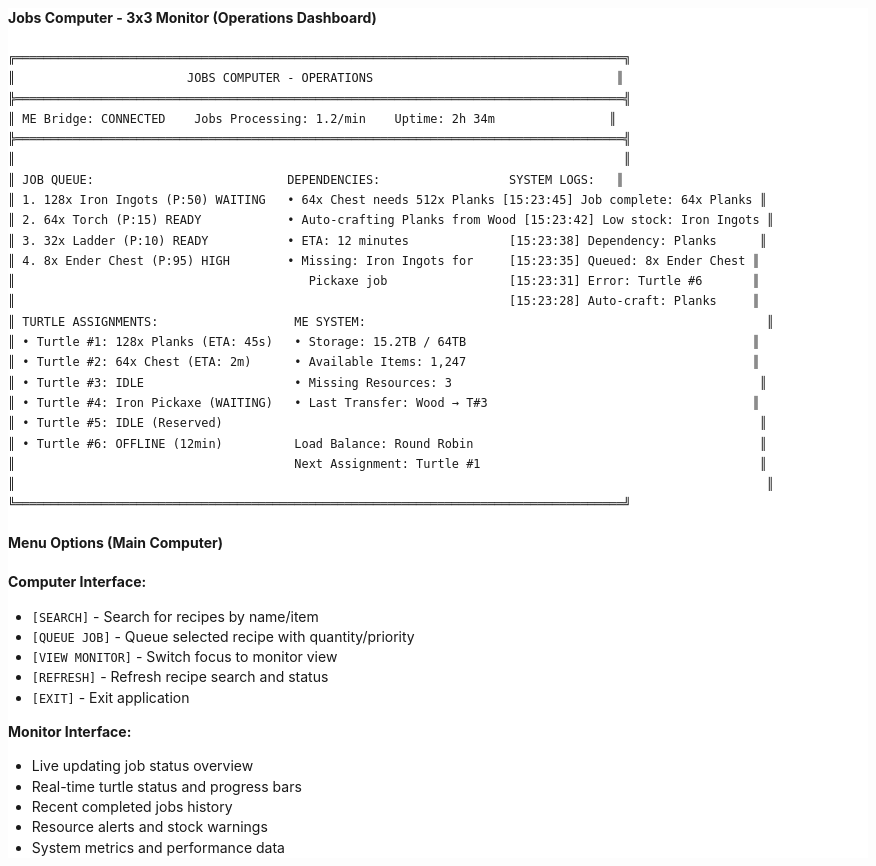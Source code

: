 #### Jobs Computer - 3x3 Monitor (Operations Dashboard)
```
╔═════════════════════════════════════════════════════════════════════════════════════╗
║                        JOBS COMPUTER - OPERATIONS                                  ║
╠═════════════════════════════════════════════════════════════════════════════════════╣
║ ME Bridge: CONNECTED    Jobs Processing: 1.2/min    Uptime: 2h 34m                ║
╠═════════════════════════════════════════════════════════════════════════════════════╣
║                                                                                     ║
║ JOB QUEUE:                           DEPENDENCIES:                  SYSTEM LOGS:   ║
║ 1. 128x Iron Ingots (P:50) WAITING   • 64x Chest needs 512x Planks [15:23:45] Job complete: 64x Planks ║
║ 2. 64x Torch (P:15) READY            • Auto-crafting Planks from Wood [15:23:42] Low stock: Iron Ingots ║
║ 3. 32x Ladder (P:10) READY           • ETA: 12 minutes              [15:23:38] Dependency: Planks      ║
║ 4. 8x Ender Chest (P:95) HIGH        • Missing: Iron Ingots for     [15:23:35] Queued: 8x Ender Chest ║
║                                         Pickaxe job                 [15:23:31] Error: Turtle #6       ║
║                                                                     [15:23:28] Auto-craft: Planks     ║
║ TURTLE ASSIGNMENTS:                   ME SYSTEM:                                                        ║
║ • Turtle #1: 128x Planks (ETA: 45s)   • Storage: 15.2TB / 64TB                                        ║
║ • Turtle #2: 64x Chest (ETA: 2m)      • Available Items: 1,247                                        ║
║ • Turtle #3: IDLE                     • Missing Resources: 3                                           ║
║ • Turtle #4: Iron Pickaxe (WAITING)   • Last Transfer: Wood → T#3                                     ║
║ • Turtle #5: IDLE (Reserved)                                                                           ║
║ • Turtle #6: OFFLINE (12min)          Load Balance: Round Robin                                        ║
║                                       Next Assignment: Turtle #1                                       ║
║                                                                                                         ║
╚═════════════════════════════════════════════════════════════════════════════════════╝
```

#### Menu Options (Main Computer)
**Computer Interface:**
- `[SEARCH]` - Search for recipes by name/item
- `[QUEUE JOB]` - Queue selected recipe with quantity/priority
- `[VIEW MONITOR]` - Switch focus to monitor view
- `[REFRESH]` - Refresh recipe search and status
- `[EXIT]` - Exit application

**Monitor Interface:**
- Live updating job status overview
- Real-time turtle status and progress bars
- Recent completed jobs history
- Resource alerts and stock warnings
- System metrics and performance data
